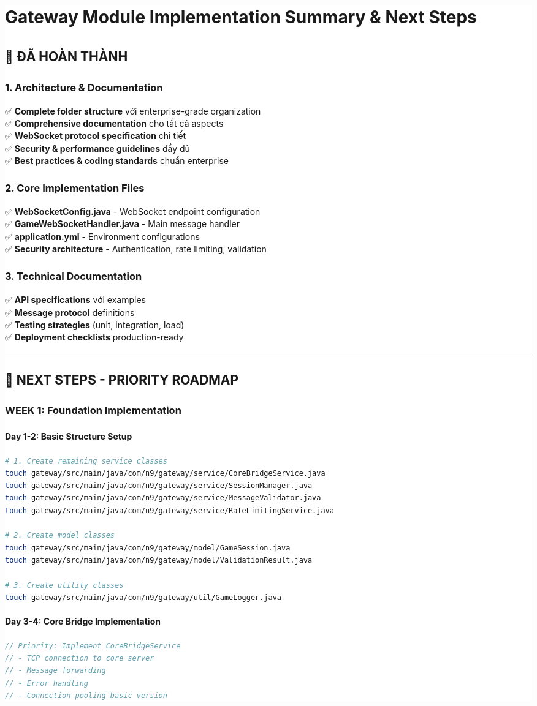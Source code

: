 # Gateway Module Implementation Summary & Next Steps

## 🎯 **ĐÃ HOÀN THÀNH**

### **1. Architecture & Documentation**
✅ **Complete folder structure** với enterprise-grade organization  
✅ **Comprehensive documentation** cho tất cả aspects  
✅ **WebSocket protocol specification** chi tiết  
✅ **Security & performance guidelines** đầy đủ  
✅ **Best practices & coding standards** chuẩn enterprise  

### **2. Core Implementation Files**
✅ **WebSocketConfig.java** - WebSocket endpoint configuration  
✅ **GameWebSocketHandler.java** - Main message handler  
✅ **application.yml** - Environment configurations  
✅ **Security architecture** - Authentication, rate limiting, validation  

### **3. Technical Documentation**
✅ **API specifications** với examples  
✅ **Message protocol** definitions  
✅ **Testing strategies** (unit, integration, load)  
✅ **Deployment checklists** production-ready  

---

## 🚀 **NEXT STEPS - PRIORITY ROADMAP**

### **WEEK 1: Foundation Implementation**

#### **Day 1-2: Basic Structure Setup**
```bash
# 1. Create remaining service classes
touch gateway/src/main/java/com/n9/gateway/service/CoreBridgeService.java
touch gateway/src/main/java/com/n9/gateway/service/SessionManager.java
touch gateway/src/main/java/com/n9/gateway/service/MessageValidator.java
touch gateway/src/main/java/com/n9/gateway/service/RateLimitingService.java

# 2. Create model classes
touch gateway/src/main/java/com/n9/gateway/model/GameSession.java
touch gateway/src/main/java/com/n9/gateway/model/ValidationResult.java

# 3. Create utility classes
touch gateway/src/main/java/com/n9/gateway/util/GameLogger.java
```

#### **Day 3-4: Core Bridge Implementation**
```java
// Priority: Implement CoreBridgeService
// - TCP connection to core server
// - Message forwarding
// - Error handling
// - Connection pooling basic version
```
